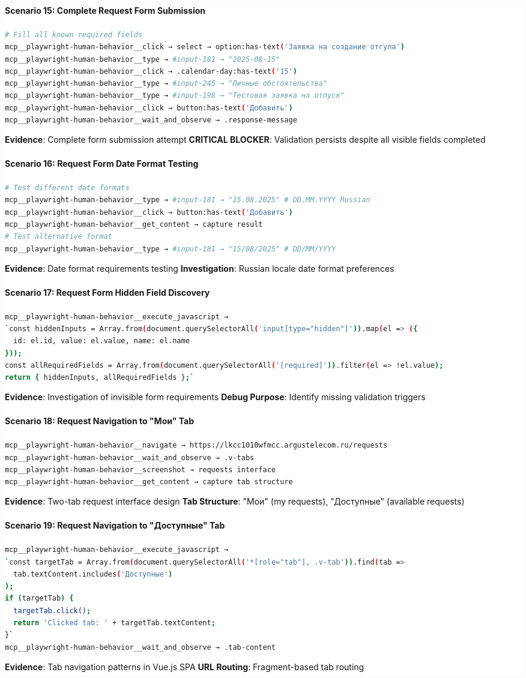 #### **Scenario 15: Complete Request Form Submission**
```bash
# Fill all known required fields
mcp__playwright-human-behavior__click → select → option:has-text('Заявка на создание отгула')
mcp__playwright-human-behavior__type → #input-181 → "2025-08-15"
mcp__playwright-human-behavior__click → .calendar-day:has-text('15')
mcp__playwright-human-behavior__type → #input-245 → "Личные обстоятельства"
mcp__playwright-human-behavior__type → #input-198 → "Тестовая заявка на отпуск"
mcp__playwright-human-behavior__click → button:has-text('Добавить')
mcp__playwright-human-behavior__wait_and_observe → .response-message
```
**Evidence**: Complete form submission attempt
**CRITICAL BLOCKER**: Validation persists despite all visible fields completed

#### **Scenario 16: Request Form Date Format Testing**
```bash
# Test different date formats
mcp__playwright-human-behavior__type → #input-181 → "15.08.2025" # DD.MM.YYYY Russian
mcp__playwright-human-behavior__click → button:has-text('Добавить')
mcp__playwright-human-behavior__get_content → capture result
# Test alternative format
mcp__playwright-human-behavior__type → #input-181 → "15/08/2025" # DD/MM/YYYY
```
**Evidence**: Date format requirements testing
**Investigation**: Russian locale date format preferences

#### **Scenario 17: Request Form Hidden Field Discovery**
```bash
mcp__playwright-human-behavior__execute_javascript → 
`const hiddenInputs = Array.from(document.querySelectorAll('input[type="hidden"]')).map(el => ({
  id: el.id, value: el.value, name: el.name
}));
const allRequiredFields = Array.from(document.querySelectorAll('[required]')).filter(el => !el.value);
return { hiddenInputs, allRequiredFields };`
```
**Evidence**: Investigation of invisible form requirements
**Debug Purpose**: Identify missing validation triggers

#### **Scenario 18: Request Navigation to "Мои" Tab**
```bash
mcp__playwright-human-behavior__navigate → https://lkcc1010wfmcc.argustelecom.ru/requests
mcp__playwright-human-behavior__wait_and_observe → .v-tabs
mcp__playwright-human-behavior__screenshot → requests interface
mcp__playwright-human-behavior__get_content → capture tab structure
```
**Evidence**: Two-tab request interface design
**Tab Structure**: "Мои" (my requests), "Доступные" (available requests)

#### **Scenario 19: Request Navigation to "Доступные" Tab**
```bash
mcp__playwright-human-behavior__execute_javascript → 
`const targetTab = Array.from(document.querySelectorAll('*[role="tab"], .v-tab')).find(tab => 
  tab.textContent.includes('Доступные')
);
if (targetTab) {
  targetTab.click();
  return 'Clicked tab: ' + targetTab.textContent;
}`
mcp__playwright-human-behavior__wait_and_observe → .tab-content
```
**Evidence**: Tab navigation patterns in Vue.js SPA
**URL Routing**: Fragment-based tab routing

